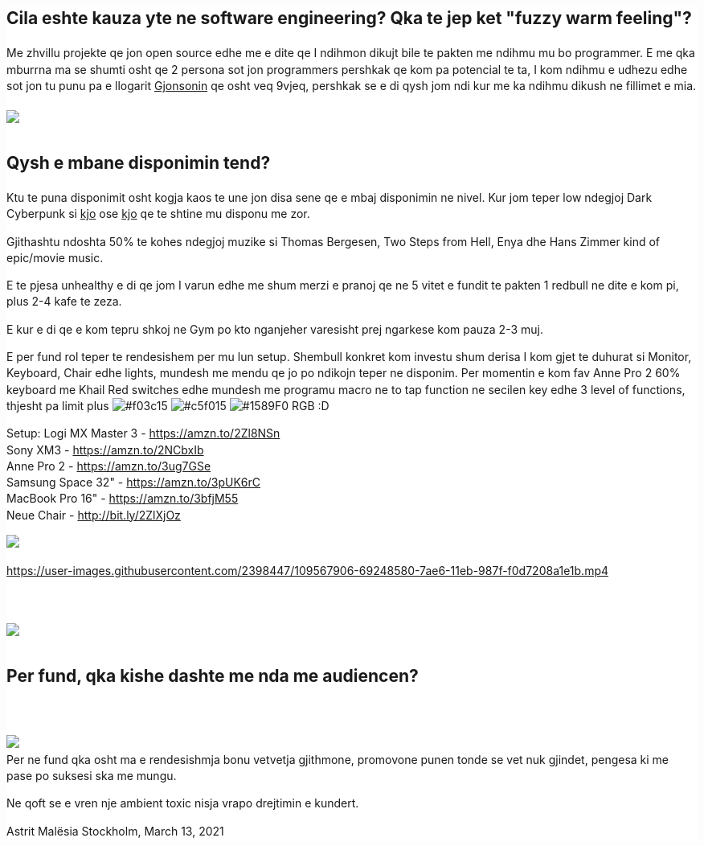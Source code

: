 ## Cila eshte kauza yte ne software engineering? Qka te jep ket "fuzzy warm feeling"?

Me zhvillu projekte qe jon open source edhe me e dite qe I ndihmon dikujt bile te pakten me ndihmu mu bo programmer. E me qka mburrna ma se shumti osht qe 2 persona sot jon programmers pershkak qe kom pa potencial te ta, I kom ndihmu e udhezu edhe sot jon tu punu pa e llogarit [Gjonsonin](https://twitter.com/BerishaGjonson) qe osht veq 9vjeq, pershkak se e di qysh jom ndi kur me ka ndihmu dikush ne fillimet e mia.
<br /><br />
<img src="https://media4.giphy.com/media/htirNILAPQKKdcJfxY/giphy.gif" width="100%">

## Qysh e mbane disponimin tend?

Ktu te puna disponimit osht kogja kaos te une jon disa sene qe e mbaj disponimin ne nivel.
Kur jom teper low ndegjoj Dark Cyberpunk si [kjo](https://www.youtube.com/watch?v=AwPt_Plngfc) ose [kjo](https://www.youtube.com/watch?v=FBlKrlzbhY4) qe te shtine mu disponu me zor.

Gjithashtu ndoshta 50% te kohes ndegjoj muzike si Thomas Bergesen, Two Steps from Hell, Enya dhe Hans Zimmer kind of epic/movie music.

E te pjesa unhealthy e di qe jom I varun edhe me shum merzi e pranoj qe ne 5 vitet e fundit te pakten 1 redbull ne dite e kom pi, plus 2-4 kafe te zeza.

E kur e di qe e kom tepru shkoj ne Gym po kto nganjeher varesisht prej ngarkese kom pauza 2-3 muj.

E per fund rol teper te rendesishem per mu lun setup. Shembull konkret kom investu shum derisa I kom gjet te duhurat si Monitor, Keyboard, Chair edhe lights, mundesh me mendu qe jo po ndikojn teper ne disponim. Per momentin e kom fav Anne Pro 2 60% keyboard me Khail Red switches edhe mundesh me programu macro ne to tap function ne secilen key edhe 3 level of functions, thjesht pa limit plus ![#f03c15](https://via.placeholder.com/15/f03c15/000000?text=+) ![#c5f015](https://via.placeholder.com/15/c5f015/000000?text=+) ![#1589F0](https://via.placeholder.com/15/1589F0/000000?text=+) RGB :D


Setup:
Logi MX Master 3 - https://amzn.to/2Zl8NSn <br />
Sony XM3 - https://amzn.to/2NCbxIb <br />
Anne Pro 2 - https://amzn.to/3ug7GSe <br />
Samsung Space 32" - https://amzn.to/3pUK6rC <br />
MacBook Pro 16" - https://amzn.to/3bfjM55 <br />
Neue Chair - http://bit.ly/2ZlXjOz

<img src="https://user-images.githubusercontent.com/2398447/109566410-1a75ec00-7ae4-11eb-85e5-521fd52f7ca5.jpg" width="350px" >

https://user-images.githubusercontent.com/2398447/109567906-69248580-7ae6-11eb-987f-f0d7208a1e1b.mp4

<br /><br />
<img src="https://media4.giphy.com/media/htirNILAPQKKdcJfxY/giphy.gif" width="100%">

## Per fund, qka kishe dashte me nda me audiencen?

<br /><br />
<img src="https://user-images.githubusercontent.com/2398447/109566891-cae3f000-7ae4-11eb-9cf7-bd465c0c6a58.gif" width="350px" style="margin-right: 15px;bordder: 10px double white;" align="left">
<br />
Per ne fund qka osht ma e rendesishmja bonu vetvetja gjithmone, promovone punen tonde se vet nuk gjindet, pengesa ki me pase po suksesi ska me mungu.

Ne qoft se e vren nje ambient toxic nisja vrapo drejtimin e kundert.

Astrit Malësia
Stockholm,
March 13, 2021
